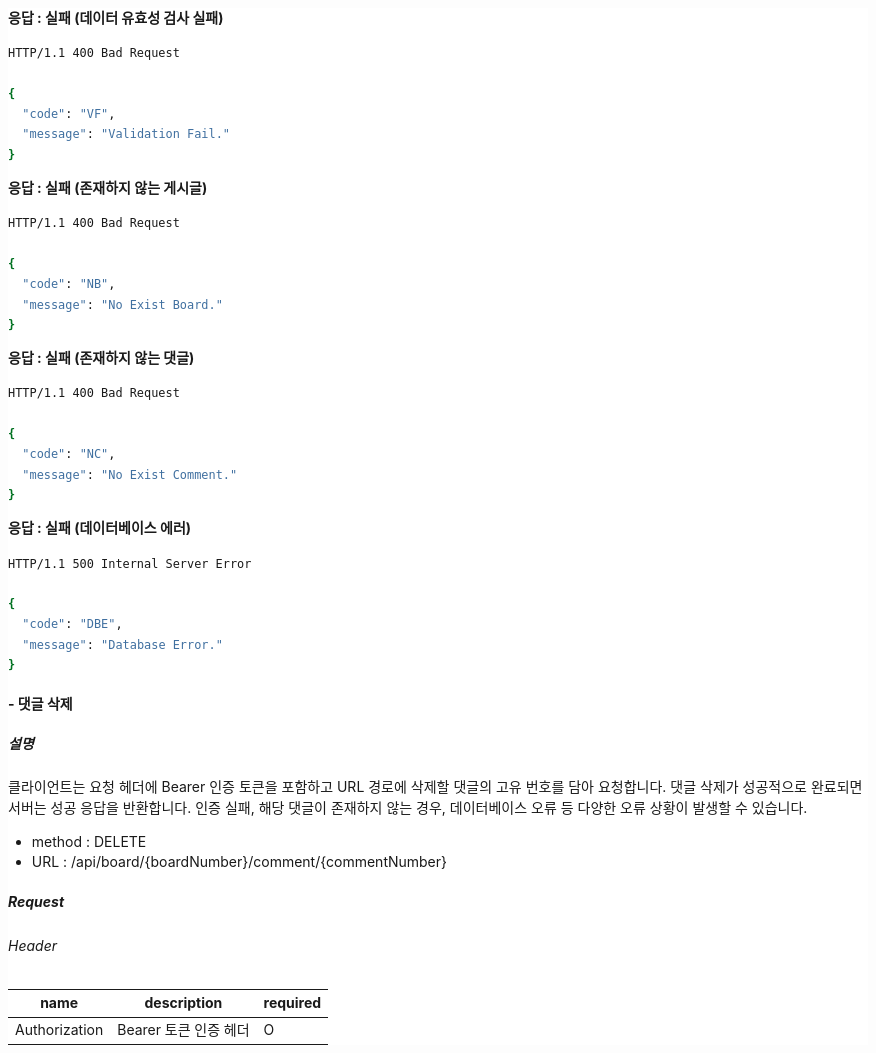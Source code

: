**응답 : 실패 (데이터 유효성 검사 실패)**
```bash
HTTP/1.1 400 Bad Request

{
  "code": "VF",
  "message": "Validation Fail."
}
```

**응답 : 실패 (존재하지 않는 게시글)**
```bash
HTTP/1.1 400 Bad Request

{
  "code": "NB",
  "message": "No Exist Board."
}
```

**응답 : 실패 (존재하지 않는 댓글)**
```bash
HTTP/1.1 400 Bad Request

{
  "code": "NC",
  "message": "No Exist Comment."
}
```

**응답 : 실패 (데이터베이스 에러)**
```bash
HTTP/1.1 500 Internal Server Error

{
  "code": "DBE",
  "message": "Database Error."
}
```

#### - 댓글 삭제


##### 설명

클라이언트는 요청 헤더에 Bearer 인증 토큰을 포함하고 URL 경로에 삭제할 댓글의 고유 번호를 담아 요청합니다. 댓글 삭제가 성공적으로 완료되면 서버는 성공 응답을 반환합니다. 인증 실패, 해당 댓글이 존재하지 않는 경우, 데이터베이스 오류 등 다양한 오류 상황이 발생할 수 있습니다.

 - method : DELETE
 - URL : /api/board/{boardNumber}/comment/{commentNumber}

##### Request

###### Header

| name | description | required |
|---|---|---|
| Authorization | Bearer 토큰 인증 헤더 | O |

